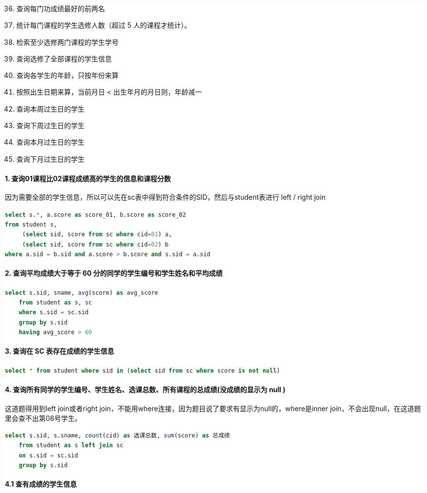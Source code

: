 36.  查询每门功成绩最好的前两名
    
37.  统计每门课程的学生选修人数（超过 5 人的课程才统计）。
    
38.  检索至少选修两门课程的学生学号
    
39.  查询选修了全部课程的学生信息
    
40.  查询各学生的年龄，只按年份来算
    
41.  按照出生日期来算，当前月日 < 出生年月的月日则，年龄减一
    
42.  查询本周过生日的学生
    
43.  查询下周过生日的学生
    
44.  查询本月过生日的学生
    
45.  查询下月过生日的学生
    

#### 1. 查询01课程比02课程成绩高的学生的信息和课程分数

因为需要全部的学生信息，所以可以先在sc表中得到符合条件的SID，然后与student表进行 left / right join

```sql
select s.*, a.score as score_01, b.score as score_02
from student s,
     (select sid, score from sc where cid=01) a,
     (select sid, score from sc where cid=02) b
where a.sid = b.sid and a.score > b.score and s.sid = a.sid
```

#### 2. 查询平均成绩大于等于 60 分的同学的学生编号和学生姓名和平均成绩

```sql
select s.sid, sname, avg(score) as avg_score
	from student as s, sc
	where s.sid = sc.sid
	group by s.sid
	having avg_score > 60
```

#### 3. 查询在 SC 表存在成绩的学生信息

```sql
select * from student where sid in (select sid from sc where score is not null)
```  

#### 4. 查询所有同学的学生编号、学生姓名、选课总数、所有课程的总成绩(没成绩的显示为 null )

这道题得用到left join或者right join，不能用where连接，因为题目说了要求有显示为null的，where是inner join，不会出现null，在这道题里会查不出第08号学生。

```sql
select s.sid, s.sname, count(cid) as 选课总数, sum(score) as 总成绩
	from student as s left join sc
	on s.sid = sc.sid
	group by s.sid
```

#### 4.1 查有成绩的学生信息

